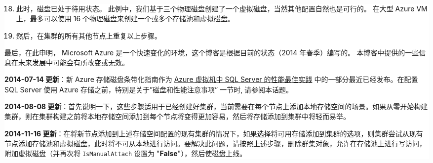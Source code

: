 
18. 此时，磁盘已处于待用状态。 此例中，我们基于三个物理磁盘创建了一个虚拟磁盘，当然其他配置自然也是可行的。 在大型 Azure VM 上，最多可以使用 16 个物理磁盘来创建一个或多个存储池和虚拟磁盘。

19. 然后，在集群的所有其他节点上重复以上步骤。

最后，在此申明， Microsoft Azure 是一个快速变化的环境，这个博客是根据目前的状态（2014 年春季）编写的。 本博客中提供的一些信息在未来发展中可能会有所改变或无效。

**2014-07-14 更新**：新 Azure 存储磁盘条带化指南作为 [Azure 虚拟机中 SQL Server 的性能最佳实践](https://docs.azure.cn/zh-cn/virtual-machines/windows/sql/virtual-machines-windows-sql-performance) 中的一部分最近已经发布。在配置 SQL Server 使用 Azure 存储之前，特别是关于”磁盘和性能注意事项” 一节时, 请参阅本话题。

**2014-08-08 更新**：首先说明一下，这些步骤适用于已经创建好集群，当前需要在每个节点上添加本地存储空间的场景。如果从零开始构建集群，则在集群构建之前将本地存储空间添加到每个节点将变得更加容易，然后将存储添加到集群中将轻而易举。

**2014-11-16 更新**：在将新节点添加到上述存储空间配置的现有集群的情况下，如果选择将可用存储添加到集群的选项，则集群尝试从现有节点添加存储池和虚拟磁盘，此时将不可从本地进行访问。要解决此问题，请按照上述步骤，删除群集对象，允许在存储池上进行写访问，附加虚拟磁盘（并再次将 `IsManualAttach` 设置为 "**False**"），然后使磁盘上线。